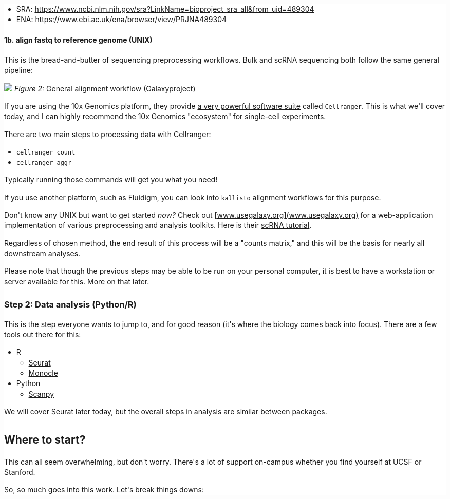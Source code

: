 * SRA: https://www.ncbi.nlm.nih.gov/sra?LinkName=bioproject_sra_all&from_uid=489304
* ENA: https://www.ebi.ac.uk/ena/browser/view/PRJNA489304

#### 1b. align fastq to reference genome (UNIX)
This is the bread-and-butter of sequencing preprocessing workflows. Bulk and scRNA sequencing both follow the same general pipeline:

![](https://training.galaxyproject.org/training-material/topics/transcriptomics/images/scrna_workflow.svg)
*Figure 2:* General alignment workflow (Galaxyproject)

If you are using the 10x Genomics platform, they provide [a very powerful software suite](https://support.10xgenomics.com/single-cell-gene-expression/software/pipelines/latest/what-is-cell-ranger) called `Cellranger`. This is what we'll cover today, and I can highly recommend the 10x Genomics "ecosystem" for single-cell experiments.

There are two main steps to processing data with Cellranger:

* `cellranger count`
* `cellranger aggr`

Typically running those commands will get you what you need!

If you use another platform, such as Fluidigm, you can look into `kallisto` [alignment workflows](https://pachterlab.github.io/kallisto/manual) for this purpose.

Don't know any UNIX but want to get started *now?* Check out [www.usegalaxy.org](www.usegalaxy.org) for a web-application implementation of various preprocessing and analysis toolkits. Here is their [scRNA tutorial](https://training.galaxyproject.org/training-material/topics/transcriptomics/tutorials/scrna-preprocessing/tutorial.html).

Regardless of chosen method, the end result of this process will be a "counts matrix," and this will be the basis for nearly all downstream analyses.

Please note that though the previous steps may be able to be run on your personal computer, it is best to have a workstation or server available for this. More on that later.

### Step 2: Data analysis (Python/R)

This is the step everyone wants to jump to, and for good reason (it's where the biology comes back into focus). There are a few tools out there for this:

* R
    * [Seurat](https://satijalab.org/seurat/)
    * [Monocle](http://cole-trapnell-lab.github.io/monocle-release/)
* Python
    * [Scanpy](https://scanpy.readthedocs.io/en/stable/)

We will cover Seurat later today, but the overall steps in analysis are similar between packages.

## Where to start?

This can all seem overwhelming, but don't worry. There's a lot of support on-campus whether you find yourself at UCSF or Stanford.

So, so much goes into this work. Let's break things downs:
